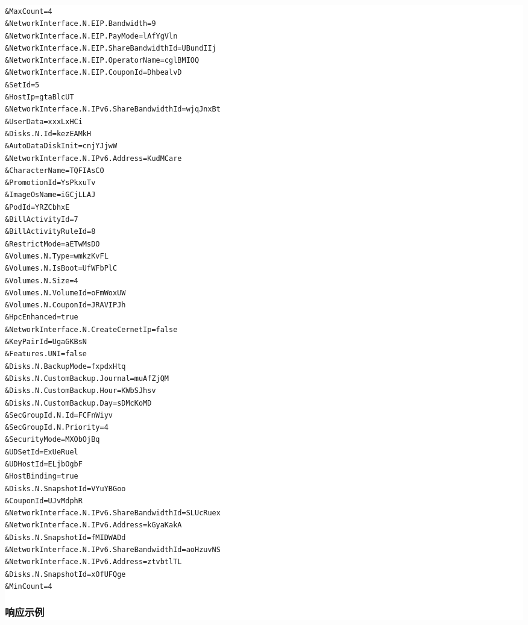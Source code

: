 ```
&MaxCount=4
&NetworkInterface.N.EIP.Bandwidth=9
&NetworkInterface.N.EIP.PayMode=lAfYgVln
&NetworkInterface.N.EIP.ShareBandwidthId=UBundIIj
&NetworkInterface.N.EIP.OperatorName=cglBMIOQ
&NetworkInterface.N.EIP.CouponId=DhbealvD
&SetId=5
&HostIp=gtaBlcUT
&NetworkInterface.N.IPv6.ShareBandwidthId=wjqJnxBt
&UserData=xxxLxHCi
&Disks.N.Id=kezEAMkH
&AutoDataDiskInit=cnjYJjwW
&NetworkInterface.N.IPv6.Address=KudMCare
&CharacterName=TQFIAsCO
&PromotionId=YsPkxuTv
&ImageOsName=iGCjLLAJ
&PodId=YRZCbhxE
&BillActivityId=7
&BillActivityRuleId=8
&RestrictMode=aETwMsDO
&Volumes.N.Type=wmkzKvFL
&Volumes.N.IsBoot=UfWFbPlC
&Volumes.N.Size=4
&Volumes.N.VolumeId=oFmWoxUW
&Volumes.N.CouponId=JRAVIPJh
&HpcEnhanced=true
&NetworkInterface.N.CreateCernetIp=false
&KeyPairId=UgaGKBsN
&Features.UNI=false
&Disks.N.BackupMode=fxpdxHtq
&Disks.N.CustomBackup.Journal=muAfZjQM
&Disks.N.CustomBackup.Hour=KWbSJhsv
&Disks.N.CustomBackup.Day=sDMcKoMD
&SecGroupId.N.Id=FCFnWiyv
&SecGroupId.N.Priority=4
&SecurityMode=MXObOjBq
&UDSetId=ExUeRuel
&UDHostId=ELjbOgbF
&HostBinding=true
&Disks.N.SnapshotId=VYuYBGoo
&CouponId=UJvMdphR
&NetworkInterface.N.IPv6.ShareBandwidthId=SLUcRuex
&NetworkInterface.N.IPv6.Address=kGyaKakA
&Disks.N.SnapshotId=fMIDWADd
&NetworkInterface.N.IPv6.ShareBandwidthId=aoHzuvNS
&NetworkInterface.N.IPv6.Address=ztvbtlTL
&Disks.N.SnapshotId=xOfUFQge
&MinCount=4
```

### 响应示例
    